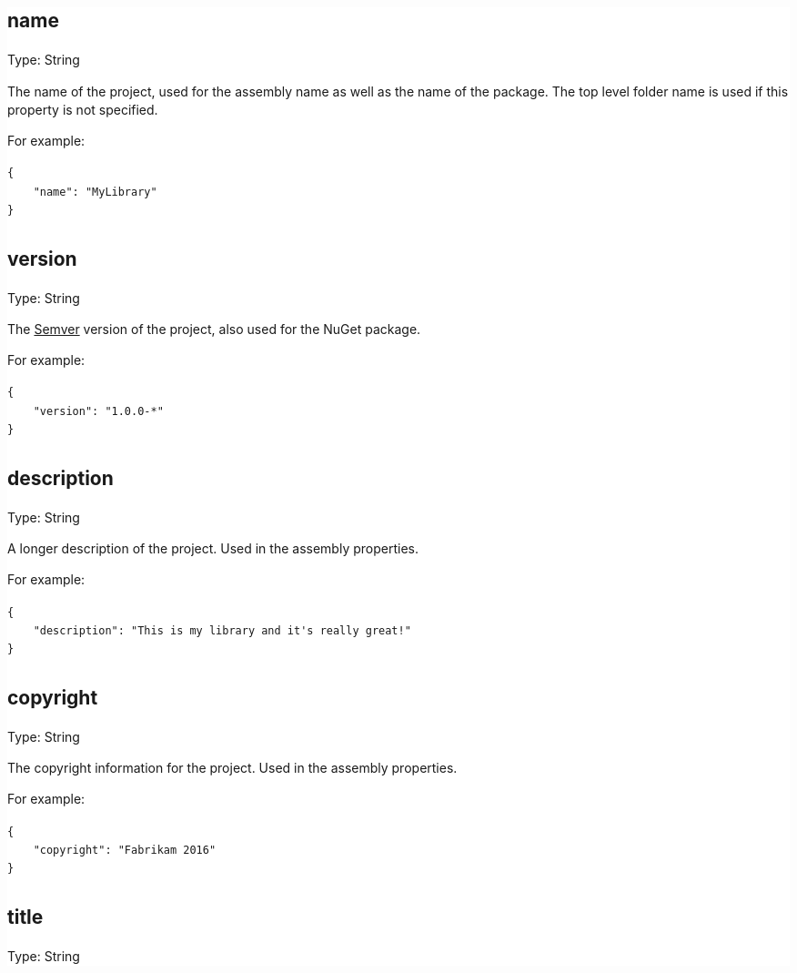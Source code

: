 <a name="name"></a>
## name
Type: String

The name of the project, used for the assembly name as well as the name of the package. The top level folder name is used if this property is not specified.

For example:

    {
        "name": "MyLibrary"
    }

<a name="version"></a>
## version
Type: String

The [Semver](http://semver.org/spec/v1.0.0.html) version of the project, also used for the NuGet package.

For example:

    {
        "version": "1.0.0-*"
    }

<a name="description"></a>
## description
Type: String

A longer description of the project. Used in the assembly properties.

For example:

    {
        "description": "This is my library and it's really great!"
    }

<a name="copyright"></a>
## copyright
Type: String

The copyright information for the project. Used in the assembly properties.

For example:

    {
        "copyright": "Fabrikam 2016"
    }

<a name="title"></a>
## title
Type: String
